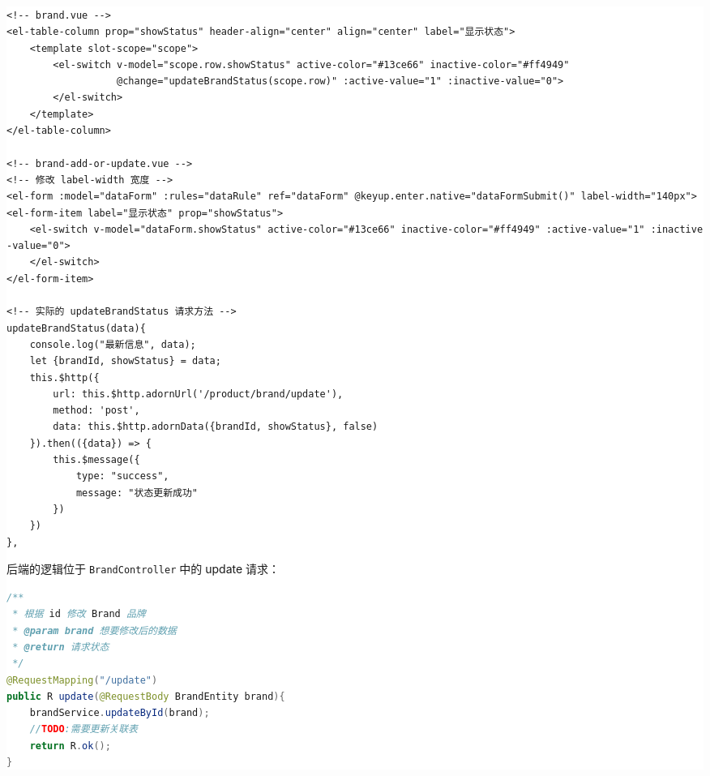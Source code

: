 ```vue
<!-- brand.vue -->
<el-table-column prop="showStatus" header-align="center" align="center" label="显示状态">
    <template slot-scope="scope">
		<el-switch v-model="scope.row.showStatus" active-color="#13ce66" inactive-color="#ff4949" 
                   @change="updateBrandStatus(scope.row)" :active-value="1" :inactive-value="0">
        </el-switch>
    </template>
</el-table-column>

<!-- brand-add-or-update.vue -->
<!-- 修改 label-width 宽度 -->
<el-form :model="dataForm" :rules="dataRule" ref="dataForm" @keyup.enter.native="dataFormSubmit()" label-width="140px">
<el-form-item label="显示状态" prop="showStatus">
    <el-switch v-model="dataForm.showStatus" active-color="#13ce66" inactive-color="#ff4949" :active-value="1" :inactive-value="0">
    </el-switch>
</el-form-item>

<!-- 实际的 updateBrandStatus 请求方法 -->
updateBrandStatus(data){
    console.log("最新信息", data);
    let {brandId, showStatus} = data;
    this.$http({
    	url: this.$http.adornUrl('/product/brand/update'),
    	method: 'post',
    	data: this.$http.adornData({brandId, showStatus}, false)
    }).then(({data}) => {
    	this.$message({
    		type: "success",
    		message: "状态更新成功"
    	})
    })
},
```

后端的逻辑位于 `BrandController` 中的 update 请求：

```java
/**
 * 根据 id 修改 Brand 品牌
 * @param brand 想要修改后的数据
 * @return 请求状态
 */
@RequestMapping("/update")
public R update(@RequestBody BrandEntity brand){
    brandService.updateById(brand);
    //TODO:需要更新关联表
    return R.ok();
}
```
